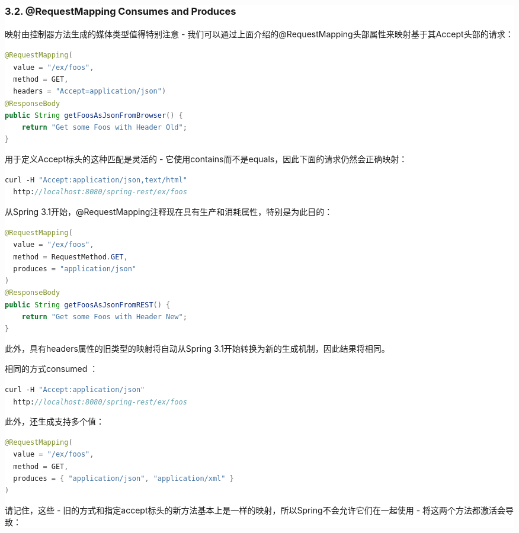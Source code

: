 
###  **3.2. @RequestMapping Consumes and Produces**

映射由控制器方法生成的媒体类型值得特别注意 - 我们可以通过上面介绍的@RequestMapping头部属性来映射基于其Accept头部的请求：



``` java
@RequestMapping(
  value = "/ex/foos", 
  method = GET, 
  headers = "Accept=application/json")
@ResponseBody
public String getFoosAsJsonFromBrowser() {
    return "Get some Foos with Header Old";
}
```

用于定义Accept标头的这种匹配是灵活的 - 它使用contains而不是equals，因此下面的请求仍然会正确映射：


``` stata
curl -H "Accept:application/json,text/html"
  http://localhost:8080/spring-rest/ex/foos
```

从Spring 3.1开始，@RequestMapping注释现在具有生产和消耗属性，特别是为此目的：

``` java
@RequestMapping(
  value = "/ex/foos", 
  method = RequestMethod.GET, 
  produces = "application/json"
)
@ResponseBody
public String getFoosAsJsonFromREST() {
    return "Get some Foos with Header New";
}
```
此外，具有headers属性的旧类型的映射将自动从Spring 3.1开始转换为新的生成机制，因此结果将相同。

相同的方式consumed ：

``` stata
curl -H "Accept:application/json"
  http://localhost:8080/spring-rest/ex/foos
```

此外，还生成支持多个值：

``` java
@RequestMapping(
  value = "/ex/foos", 
  method = GET,
  produces = { "application/json", "application/xml" }
)
```

请记住，这些 - 旧的方式和指定accept标头的新方法基本上是一样的映射，所以Spring不会允许它们在一起使用 - 将这两个方法都激活会导致：
